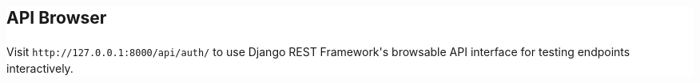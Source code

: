 ## API Browser
Visit `http://127.0.0.1:8000/api/auth/` to use Django REST Framework's browsable API interface for testing endpoints interactively.
